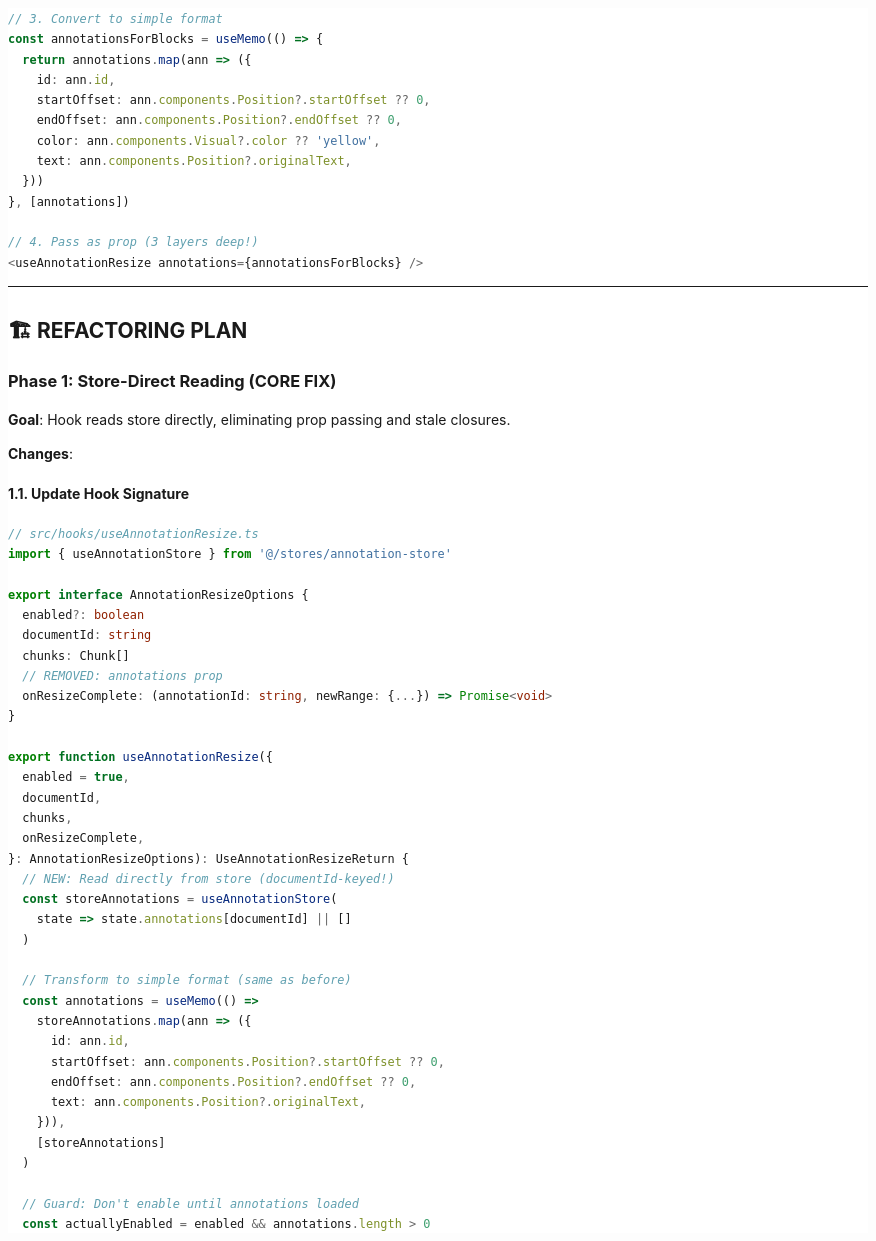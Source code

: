 ```typescript
// 3. Convert to simple format
const annotationsForBlocks = useMemo(() => {
  return annotations.map(ann => ({
    id: ann.id,
    startOffset: ann.components.Position?.startOffset ?? 0,
    endOffset: ann.components.Position?.endOffset ?? 0,
    color: ann.components.Visual?.color ?? 'yellow',
    text: ann.components.Position?.originalText,
  }))
}, [annotations])

// 4. Pass as prop (3 layers deep!)
<useAnnotationResize annotations={annotationsForBlocks} />
```

---

## 🏗️ REFACTORING PLAN

### Phase 1: Store-Direct Reading (CORE FIX)

**Goal**: Hook reads store directly, eliminating prop passing and stale closures.

**Changes**:

#### 1.1. Update Hook Signature
```typescript
// src/hooks/useAnnotationResize.ts
import { useAnnotationStore } from '@/stores/annotation-store'

export interface AnnotationResizeOptions {
  enabled?: boolean
  documentId: string
  chunks: Chunk[]
  // REMOVED: annotations prop
  onResizeComplete: (annotationId: string, newRange: {...}) => Promise<void>
}

export function useAnnotationResize({
  enabled = true,
  documentId,
  chunks,
  onResizeComplete,
}: AnnotationResizeOptions): UseAnnotationResizeReturn {
  // NEW: Read directly from store (documentId-keyed!)
  const storeAnnotations = useAnnotationStore(
    state => state.annotations[documentId] || []
  )

  // Transform to simple format (same as before)
  const annotations = useMemo(() =>
    storeAnnotations.map(ann => ({
      id: ann.id,
      startOffset: ann.components.Position?.startOffset ?? 0,
      endOffset: ann.components.Position?.endOffset ?? 0,
      text: ann.components.Position?.originalText,
    })),
    [storeAnnotations]
  )

  // Guard: Don't enable until annotations loaded
  const actuallyEnabled = enabled && annotations.length > 0

```